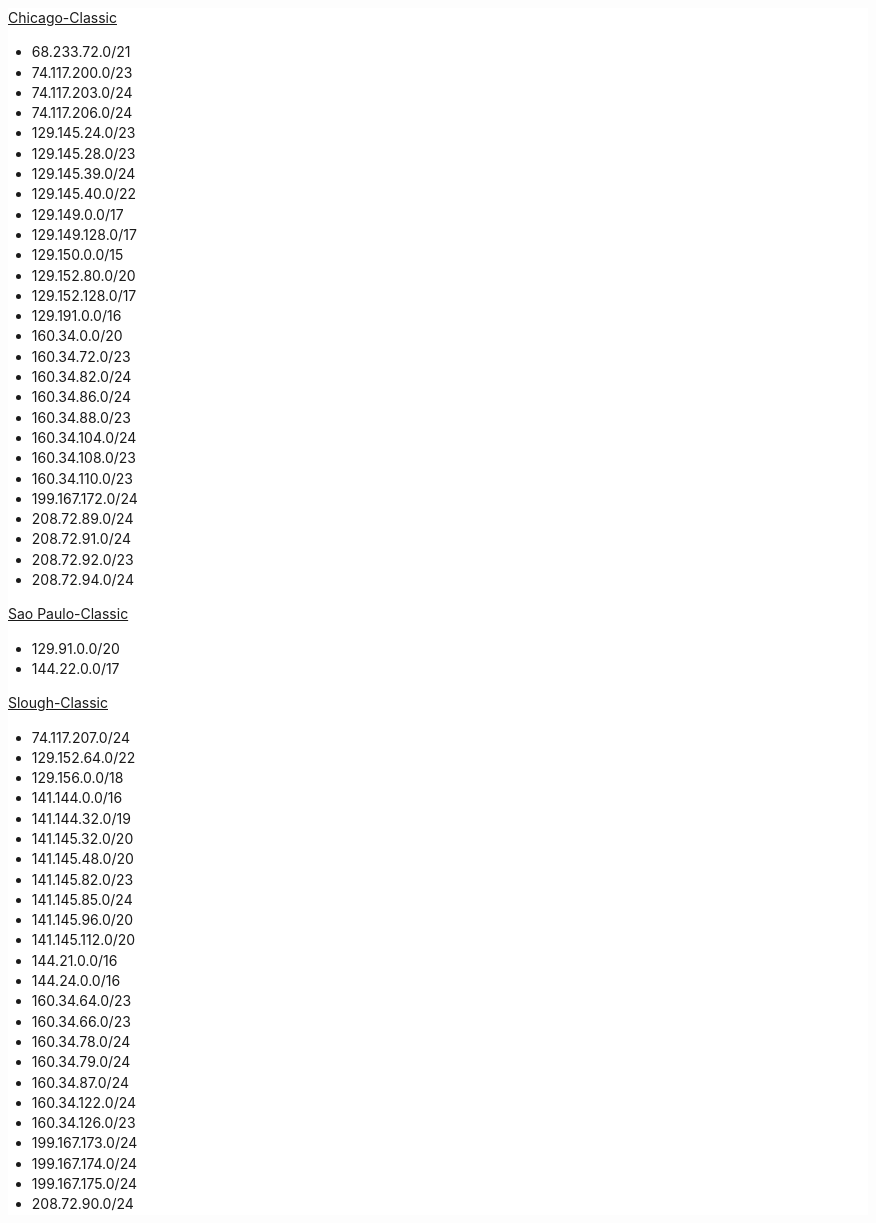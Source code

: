 [Chicago-Classic](https://docs.oracle.com/en-us/iaas/Content/Network/Concepts/fastconnectpublicpeeringaddressranges.htm)
  * 68.233.72.0/21
  * 74.117.200.0/23
  * 74.117.203.0/24
  * 74.117.206.0/24
  * 129.145.24.0/23
  * 129.145.28.0/23
  * 129.145.39.0/24
  * 129.145.40.0/22
  * 129.149.0.0/17
  * 129.149.128.0/17
  * 129.150.0.0/15
  * 129.152.80.0/20
  * 129.152.128.0/17
  * 129.191.0.0/16
  * 160.34.0.0/20
  * 160.34.72.0/23
  * 160.34.82.0/24
  * 160.34.86.0/24
  * 160.34.88.0/23
  * 160.34.104.0/24
  * 160.34.108.0/23
  * 160.34.110.0/23
  * 199.167.172.0/24
  * 208.72.89.0/24
  * 208.72.91.0/24
  * 208.72.92.0/23
  * 208.72.94.0/24


[Sao Paulo-Classic](https://docs.oracle.com/en-us/iaas/Content/Network/Concepts/fastconnectpublicpeeringaddressranges.htm)
  * 129.91.0.0/20
  * 144.22.0.0/17


[Slough-Classic](https://docs.oracle.com/en-us/iaas/Content/Network/Concepts/fastconnectpublicpeeringaddressranges.htm)
  * 74.117.207.0/24
  * 129.152.64.0/22
  * 129.156.0.0/18
  * 141.144.0.0/16
  * 141.144.32.0/19
  * 141.145.32.0/20
  * 141.145.48.0/20
  * 141.145.82.0/23
  * 141.145.85.0/24
  * 141.145.96.0/20
  * 141.145.112.0/20
  * 144.21.0.0/16
  * 144.24.0.0/16
  * 160.34.64.0/23
  * 160.34.66.0/23
  * 160.34.78.0/24
  * 160.34.79.0/24
  * 160.34.87.0/24
  * 160.34.122.0/24
  * 160.34.126.0/23
  * 199.167.173.0/24
  * 199.167.174.0/24
  * 199.167.175.0/24
  * 208.72.90.0/24
